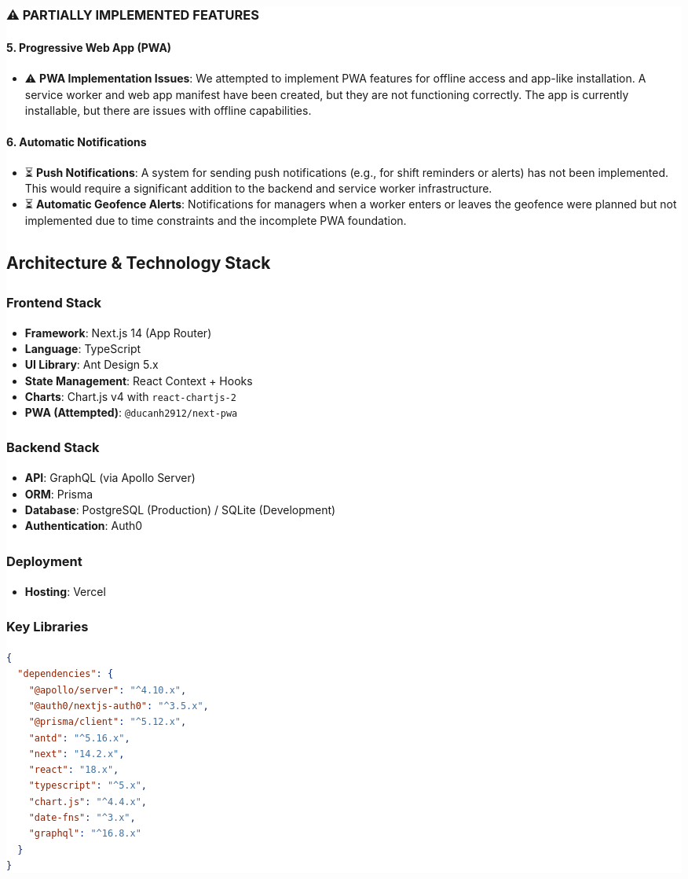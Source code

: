 ### ⚠️ PARTIALLY IMPLEMENTED FEATURES

#### 5\. Progressive Web App (PWA)
  * ⚠️ **PWA Implementation Issues**: We attempted to implement PWA features for offline access and app-like installation. A service worker and web app manifest have been created, but they are not functioning correctly. The app is currently installable, but there are issues with offline capabilities.

  #### 6\. Automatic Notifications

  * ⏳ **Push Notifications**: A system for sending push notifications (e.g., for shift reminders or alerts) has not been implemented. This would require a significant addition to the backend and service worker infrastructure.
  * ⏳ **Automatic Geofence Alerts**: Notifications for managers when a worker enters or leaves the geofence were planned but not implemented due to time constraints and the incomplete PWA foundation.


## Architecture & Technology Stack

### Frontend Stack

  * **Framework**: Next.js 14 (App Router)
  * **Language**: TypeScript
  * **UI Library**: Ant Design 5.x
  * **State Management**: React Context + Hooks
  * **Charts**: Chart.js v4 with `react-chartjs-2`
  * **PWA (Attempted)**: `@ducanh2912/next-pwa`

### Backend Stack

  * **API**: GraphQL (via Apollo Server)
  * **ORM**: Prisma
  * **Database**: PostgreSQL (Production) / SQLite (Development)
  * **Authentication**: Auth0

### Deployment

  * **Hosting**: Vercel

### Key Libraries

```json
{
  "dependencies": {
    "@apollo/server": "^4.10.x",
    "@auth0/nextjs-auth0": "^3.5.x",
    "@prisma/client": "^5.12.x",
    "antd": "^5.16.x",
    "next": "14.2.x",
    "react": "18.x",
    "typescript": "^5.x",
    "chart.js": "^4.4.x",
    "date-fns": "^3.x",
    "graphql": "^16.8.x"
  }
}
```
